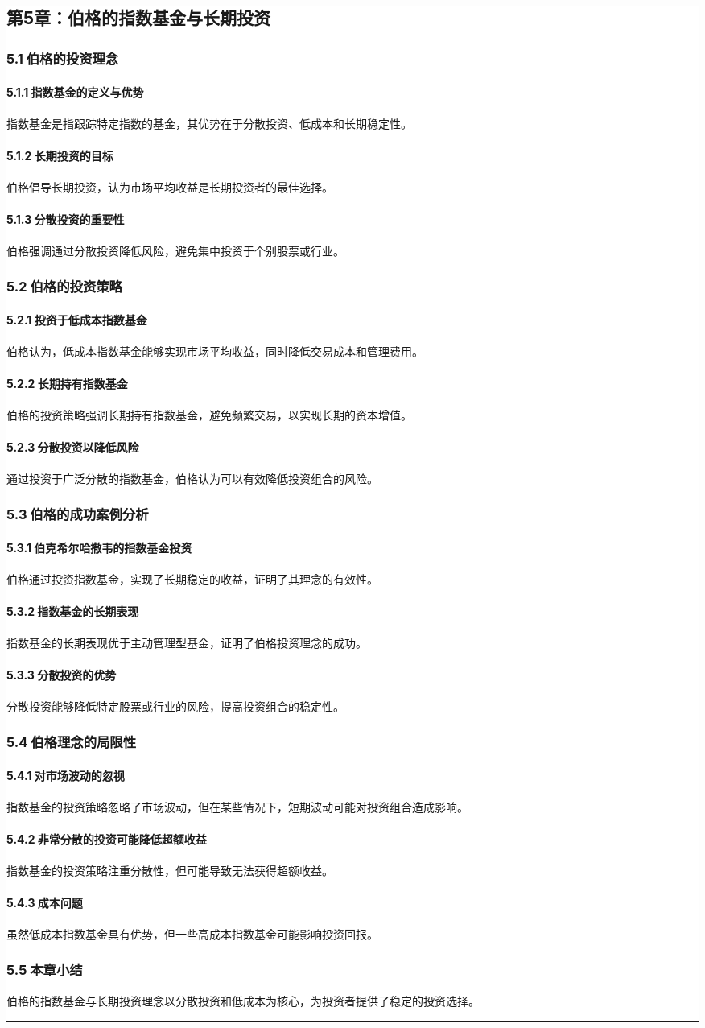 ## 第5章：伯格的指数基金与长期投资

### 5.1 伯格的投资理念

#### 5.1.1 指数基金的定义与优势  
指数基金是指跟踪特定指数的基金，其优势在于分散投资、低成本和长期稳定性。

#### 5.1.2 长期投资的目标  
伯格倡导长期投资，认为市场平均收益是长期投资者的最佳选择。

#### 5.1.3 分散投资的重要性  
伯格强调通过分散投资降低风险，避免集中投资于个别股票或行业。

### 5.2 伯格的投资策略

#### 5.2.1 投资于低成本指数基金  
伯格认为，低成本指数基金能够实现市场平均收益，同时降低交易成本和管理费用。

#### 5.2.2 长期持有指数基金  
伯格的投资策略强调长期持有指数基金，避免频繁交易，以实现长期的资本增值。

#### 5.2.3 分散投资以降低风险  
通过投资于广泛分散的指数基金，伯格认为可以有效降低投资组合的风险。

### 5.3 伯格的成功案例分析

#### 5.3.1 伯克希尔哈撒韦的指数基金投资  
伯格通过投资指数基金，实现了长期稳定的收益，证明了其理念的有效性。

#### 5.3.2 指数基金的长期表现  
指数基金的长期表现优于主动管理型基金，证明了伯格投资理念的成功。

#### 5.3.3 分散投资的优势  
分散投资能够降低特定股票或行业的风险，提高投资组合的稳定性。

### 5.4 伯格理念的局限性

#### 5.4.1 对市场波动的忽视  
指数基金的投资策略忽略了市场波动，但在某些情况下，短期波动可能对投资组合造成影响。

#### 5.4.2 非常分散的投资可能降低超额收益  
指数基金的投资策略注重分散性，但可能导致无法获得超额收益。

#### 5.4.3 成本问题  
虽然低成本指数基金具有优势，但一些高成本指数基金可能影响投资回报。

### 5.5 本章小结  
伯格的指数基金与长期投资理念以分散投资和低成本为核心，为投资者提供了稳定的投资选择。

---
